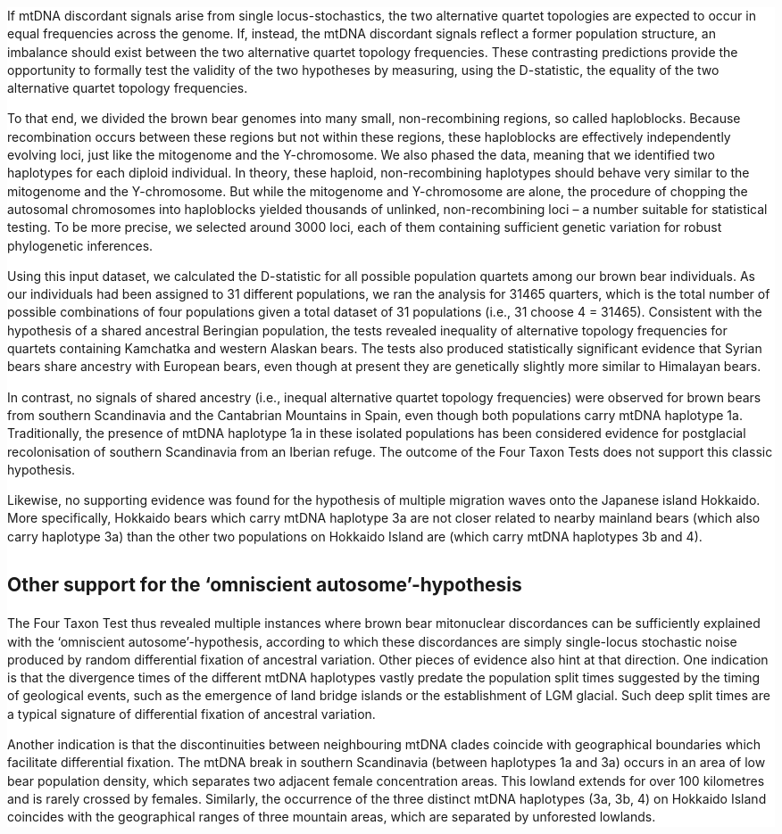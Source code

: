 If mtDNA discordant signals arise from single locus-stochastics, the two alternative quartet topologies are expected to occur in equal frequencies across the genome. If, instead, the mtDNA discordant signals reflect a former population structure, an imbalance should exist between the two alternative quartet topology frequencies. These contrasting predictions provide the opportunity to formally test the validity of the two hypotheses by measuring, using the D-statistic, the equality of the two alternative quartet topology frequencies. 

To that end, we divided the brown bear genomes into many small, non-recombining regions, so called haploblocks. Because recombination occurs between these regions but not within these regions, these haploblocks are effectively independently evolving loci, just like the mitogenome and the Y-chromosome. We also phased the data, meaning that we identified two haplotypes for each diploid individual. In theory, these haploid, non-recombining haplotypes should behave very similar to the mitogenome and the Y-chromosome. But while the mitogenome and Y-chromosome are alone, the procedure of chopping the autosomal chromosomes into haploblocks yielded thousands of unlinked, non-recombining loci – a number suitable for statistical testing. To be more precise, we selected around 3000 loci, each of them containing sufficient genetic variation for robust phylogenetic inferences.               

Using this input dataset, we calculated the D-statistic for all possible population quartets among our brown bear individuals. As our individuals had been assigned to 31 different populations, we ran the analysis for 31465 quarters, which is the total number of possible combinations of four populations given a total dataset of 31 populations (i.e., 31 choose 4 = 31465). Consistent with the hypothesis of a shared ancestral Beringian population, the tests revealed inequality of alternative topology frequencies for quartets containing Kamchatka and western Alaskan bears. The tests also produced statistically significant evidence that Syrian bears share ancestry with European bears, even though at present they are genetically slightly more similar to Himalayan bears.

In contrast, no signals of shared ancestry (i.e., inequal alternative quartet topology frequencies) were observed for brown bears from southern Scandinavia and the Cantabrian Mountains in Spain, even though both populations carry mtDNA haplotype 1a. Traditionally, the presence of mtDNA haplotype 1a in these isolated populations has been considered evidence for postglacial recolonisation of southern Scandinavia from an Iberian refuge. The outcome of the Four Taxon Tests does not support this classic hypothesis. 

Likewise, no supporting evidence was found for the hypothesis of multiple migration waves onto the Japanese island Hokkaido. More specifically, Hokkaido bears which carry mtDNA haplotype 3a are not closer related to nearby mainland bears (which also carry haplotype 3a) than the other two populations on Hokkaido Island are (which carry mtDNA haplotypes 3b and 4).

## Other support for the ‘omniscient autosome’-hypothesis
The Four Taxon Test thus revealed multiple instances where brown bear mitonuclear discordances can be sufficiently explained with the ‘omniscient autosome’-hypothesis, according to which these discordances are simply single-locus stochastic noise produced by random differential fixation of ancestral variation. Other pieces of evidence also hint at that direction. One indication is that the divergence times of the different mtDNA haplotypes vastly predate the population split times suggested by the timing of geological events, such as the emergence of land bridge islands or the establishment of LGM glacial. Such deep split times are a typical signature of differential fixation of ancestral variation.  

Another indication is that the discontinuities between neighbouring mtDNA clades coincide with geographical boundaries which facilitate differential fixation. The mtDNA break in southern Scandinavia (between haplotypes 1a and 3a) occurs in an area of low bear population density, which separates two adjacent female concentration areas. This lowland extends for over 100 kilometres and is rarely crossed by females. Similarly, the occurrence of the three distinct mtDNA haplotypes (3a, 3b, 4) on Hokkaido Island coincides with the geographical ranges of three mountain areas, which are separated by unforested lowlands.
